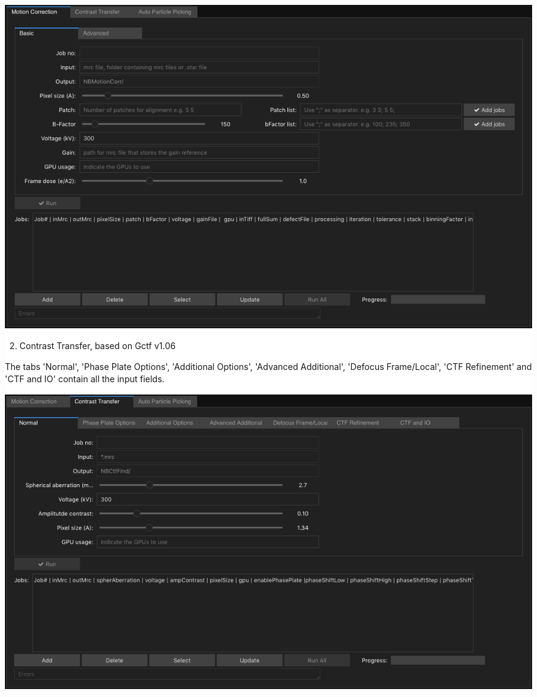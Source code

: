   ![Image of Motion Correction  tab](./images/mc.png)

2. Contrast Transfer, based on Gctf v1.06

  The tabs 'Normal', 'Phase Plate Options', 'Additional Options', 'Advanced Additional', 'Defocus Frame/Local', 'CTF Refinement' and 'CTF and IO' contain all the input fields.

  ![Image of Contrast Transfer tab](./images/ctf.png)
